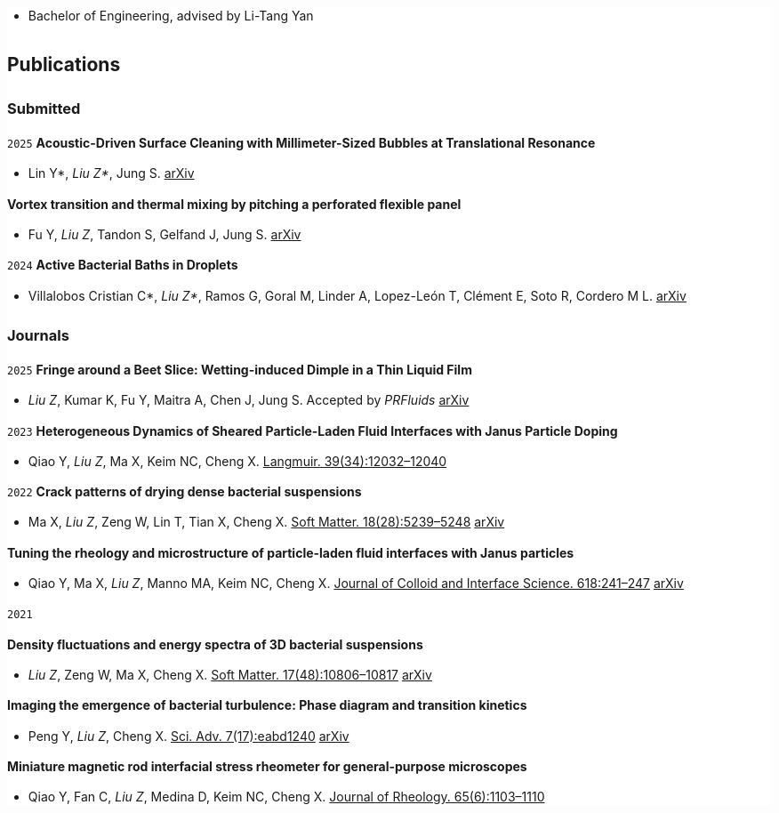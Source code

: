 - Bachelor of Engineering, advised by Li-Tang Yan

## Publications



### Submitted

`2025`
__Acoustic-Driven Surface Cleaning with Millimeter-Sized Bubbles at Translational Resonance__
- Lin Y\*, _Liu Z\*_, Jung S. [arXiv](https://arxiv.org/abs/2506.06581)

__Vortex transition and thermal mixing by pitching a perforated flexible panel__
- Fu Y, _Liu Z_, Tandon S, Gelfand J, Jung S. [arXiv](https://www.arxiv.org/abs/2504.03987)

`2024`
__Active Bacterial Baths in Droplets__
- Villalobos Cristian C\*, _Liu Z\*_, Ramos G, Goral M, Linder A, Lopez-León T, Clément E,  Soto R,  Cordero M L. [arXiv](https://arxiv.org/abs/2501.14088)



### Journals

`2025`
__Fringe around a Beet Slice: Wetting-induced Dimple in a Thin Liquid Film__
- _Liu Z_, Kumar K, Fu Y, Maitra A, Chen J, Jung S. Accepted by *PRFluids* [arXiv](https://arxiv.org/abs/2504.08092)

`2023`
__Heterogeneous Dynamics of Sheared Particle-Laden Fluid Interfaces with Janus Particle Doping__
- Qiao Y, _Liu Z_, Ma X, Keim NC, Cheng X. [Langmuir. 39(34):12032–12040](https://pubs.acs.org/doi/full/10.1021/acs.langmuir.3c01085)

`2022`
__Crack patterns of drying dense bacterial suspensions__
- Ma X, _Liu Z_, Zeng W, Lin T, Tian X, Cheng X. [Soft Matter. 18(28):5239–5248](https://pubs.rsc.org/en/content/articlelanding/2022/sm/d2sm00012a) [arXiv](https://arxiv.org/abs/2201.00441)

__Tuning the rheology and microstructure of particle-laden fluid interfaces with Janus particles__
- Qiao Y, Ma X, _Liu Z_, Manno MA, Keim NC, Cheng X. [Journal of Colloid and Interface Science. 618:241–247](https://www.sciencedirect.com/science/article/abs/pii/S0021979722004246) [arXiv](https://arxiv.org/abs/2202.02288)

`2021`

__Density fluctuations and energy spectra of 3D bacterial suspensions__
- _Liu Z_, Zeng W, Ma X, Cheng X. [Soft Matter. 17(48):10806–10817](https://pubs.rsc.org/en/content/articlelanding/2021/sm/d1sm01183a) [arXiv](https://arxiv.org/abs/2012.13680)

__Imaging the emergence of bacterial turbulence: Phase diagram and transition kinetics__
- Peng Y, _Liu Z_, Cheng X.  [Sci. Adv. 7(17):eabd1240](https://www.science.org/doi/10.1126/sciadv.abd1240) [arXiv](https://arxiv.org/abs/2003.12399)

__Miniature magnetic rod interfacial stress rheometer for general-purpose microscopes__
- Qiao Y, Fan C, _Liu Z_, Medina D, Keim NC, Cheng X.  [Journal of Rheology. 65(6):1103–1110](https://sor.scitation.org/doi/10.1122/8.0000263)
